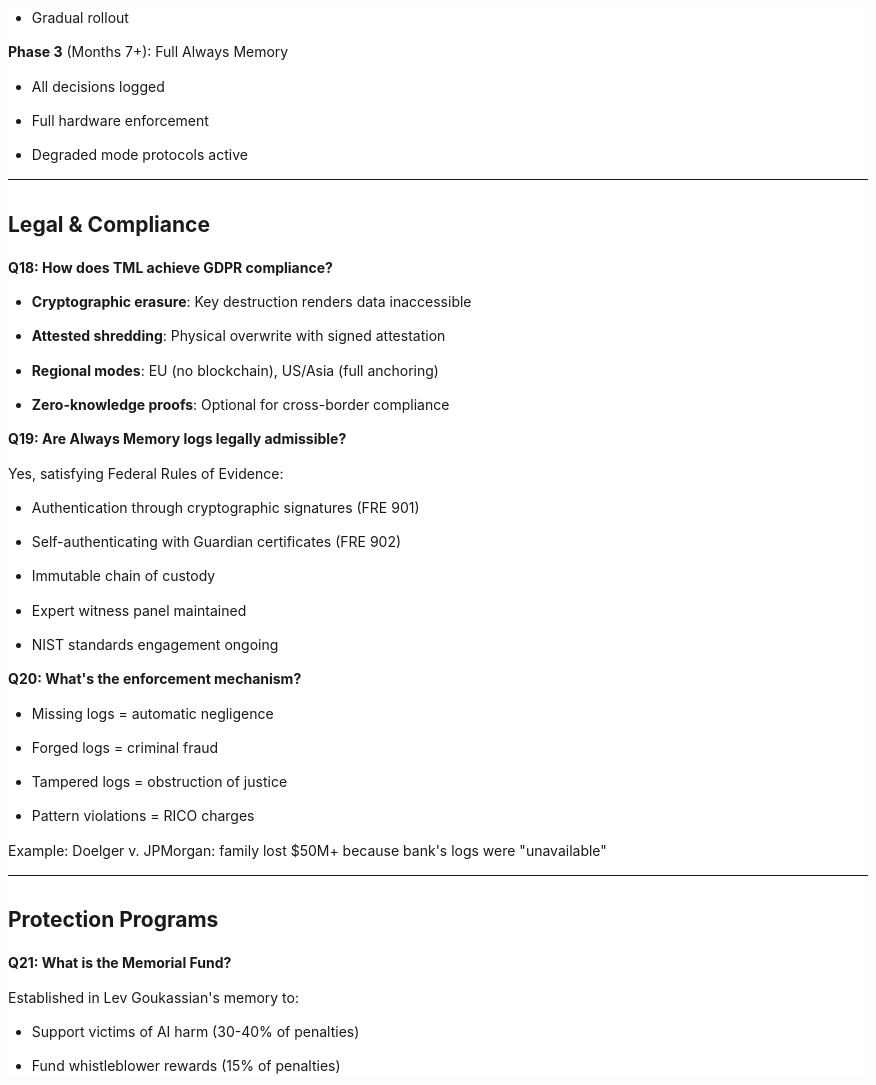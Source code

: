 * Gradual rollout

**Phase 3** (Months 7+): Full Always Memory

* All decisions logged

* Full hardware enforcement

* Degraded mode protocols active

---

## **Legal & Compliance**

**Q18: How does TML achieve GDPR compliance?**

* **Cryptographic erasure**: Key destruction renders data inaccessible

* **Attested shredding**: Physical overwrite with signed attestation

* **Regional modes**: EU (no blockchain), US/Asia (full anchoring)

* **Zero-knowledge proofs**: Optional for cross-border compliance

**Q19: Are Always Memory logs legally admissible?**

Yes, satisfying Federal Rules of Evidence:

* Authentication through cryptographic signatures (FRE 901\)

* Self-authenticating with Guardian certificates (FRE 902\)

* Immutable chain of custody

* Expert witness panel maintained

* NIST standards engagement ongoing

**Q20: What's the enforcement mechanism?**

* Missing logs \= automatic negligence

* Forged logs \= criminal fraud

* Tampered logs \= obstruction of justice

* Pattern violations \= RICO charges

Example: Doelger v. JPMorgan: family lost $50M+ because bank's logs were "unavailable"

---

## **Protection Programs**

**Q21: What is the Memorial Fund?**

Established in Lev Goukassian's memory to:

* Support victims of AI harm (30-40% of penalties)

* Fund whistleblower rewards (15% of penalties)

